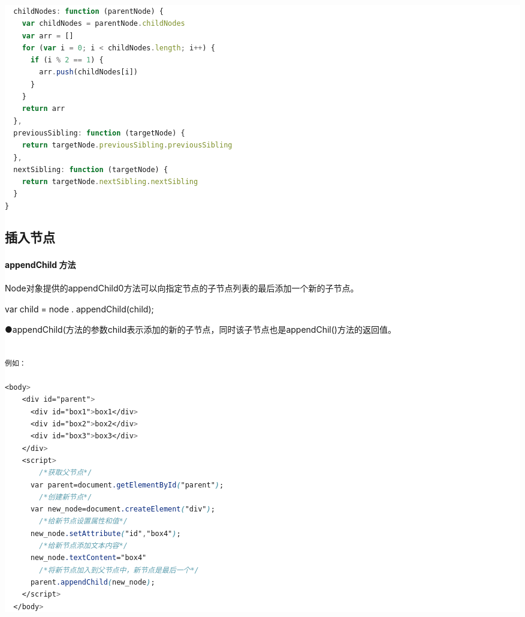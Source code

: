 ```javascript
  childNodes: function (parentNode) {
    var childNodes = parentNode.childNodes
    var arr = []
    for (var i = 0; i < childNodes.length; i++) {
      if (i % 2 == 1) {
        arr.push(childNodes[i])
      }
    }
    return arr
  },
  previousSibling: function (targetNode) {
    return targetNode.previousSibling.previousSibling
  },
  nextSibling: function (targetNode) {
    return targetNode.nextSibling.nextSibling
  }
}
```

## 插入节点

#### appendChild 方法

Node对象提供的appendChild0方法可以向指定节点的子节点列表的最后添加一个新的子节点。

var child = node . appendChild(child);

●appendChild(方法的参数child表示添加的新的子节点，同时该子节点也是appendChil()方法的返回值。

```css

例如：

<body>
    <div id="parent">
      <div id="box1">box1</div>
      <div id="box2">box2</div>
      <div id="box3">box3</div>
    </div>
    <script>
		/*获取父节点*/
      var parent=document.getElementById("parent");
		/*创建新节点*/
      var new_node=document.createElement("div");
		/*给新节点设置属性和值*/
      new_node.setAttribute("id","box4");
		/*给新节点添加文本内容*/
      new_node.textContent="box4"
		/*将新节点加入到父节点中，新节点是最后一个*/
      parent.appendChild(new_node);
    </script>
  </body>
```
